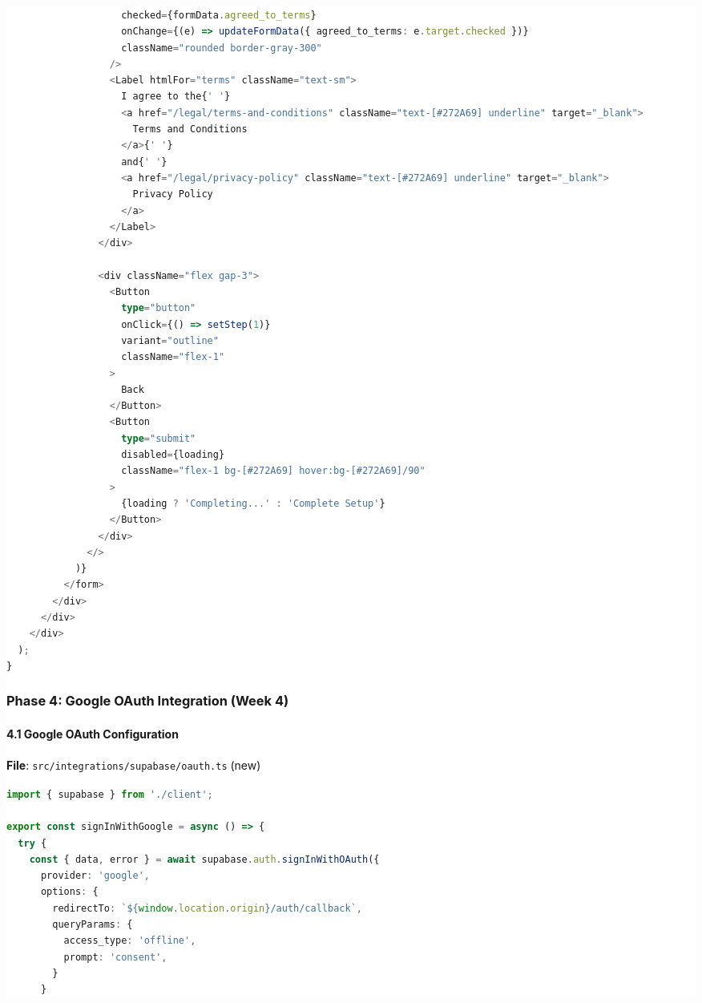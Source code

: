 ```typescript
                    checked={formData.agreed_to_terms}
                    onChange={(e) => updateFormData({ agreed_to_terms: e.target.checked })}
                    className="rounded border-gray-300"
                  />
                  <Label htmlFor="terms" className="text-sm">
                    I agree to the{' '}
                    <a href="/legal/terms-and-conditions" className="text-[#272A69] underline" target="_blank">
                      Terms and Conditions
                    </a>{' '}
                    and{' '}
                    <a href="/legal/privacy-policy" className="text-[#272A69] underline" target="_blank">
                      Privacy Policy
                    </a>
                  </Label>
                </div>

                <div className="flex gap-3">
                  <Button
                    type="button"
                    onClick={() => setStep(1)}
                    variant="outline"
                    className="flex-1"
                  >
                    Back
                  </Button>
                  <Button
                    type="submit"
                    disabled={loading}
                    className="flex-1 bg-[#272A69] hover:bg-[#272A69]/90"
                  >
                    {loading ? 'Completing...' : 'Complete Setup'}
                  </Button>
                </div>
              </>
            )}
          </form>
        </div>
      </div>
    </div>
  );
}
```

### Phase 4: Google OAuth Integration (Week 4)

#### 4.1 Google OAuth Configuration
**File**: `src/integrations/supabase/oauth.ts` (new)
```typescript
import { supabase } from './client';

export const signInWithGoogle = async () => {
  try {
    const { data, error } = await supabase.auth.signInWithOAuth({
      provider: 'google',
      options: {
        redirectTo: `${window.location.origin}/auth/callback`,
        queryParams: {
          access_type: 'offline',
          prompt: 'consent',
        }
      }
```